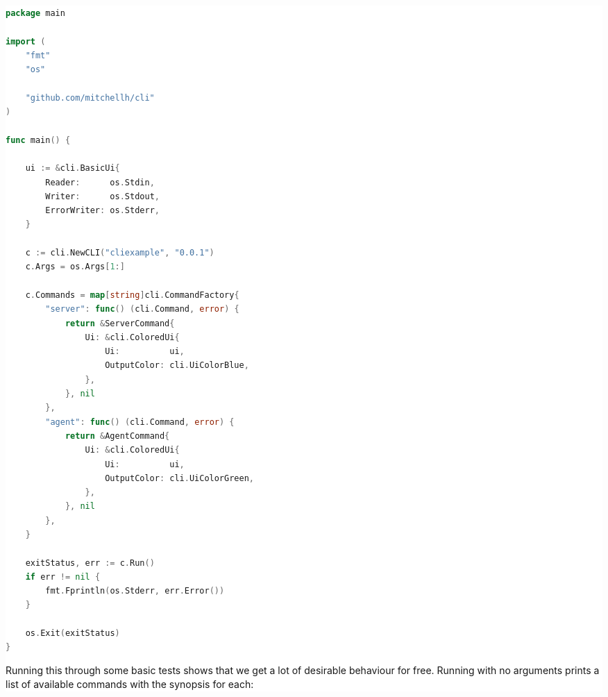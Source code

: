 ```go
package main

import (
	"fmt"
	"os"

	"github.com/mitchellh/cli"
)

func main() {

	ui := &cli.BasicUi{
		Reader:      os.Stdin,
		Writer:      os.Stdout,
		ErrorWriter: os.Stderr,
	}

	c := cli.NewCLI("cliexample", "0.0.1")
	c.Args = os.Args[1:]

	c.Commands = map[string]cli.CommandFactory{
		"server": func() (cli.Command, error) {
			return &ServerCommand{
				Ui: &cli.ColoredUi{
					Ui:          ui,
					OutputColor: cli.UiColorBlue,
				},
			}, nil
		},
		"agent": func() (cli.Command, error) {
			return &AgentCommand{
				Ui: &cli.ColoredUi{
					Ui:          ui,
					OutputColor: cli.UiColorGreen,
				},
			}, nil
		},
	}

	exitStatus, err := c.Run()
	if err != nil {
		fmt.Fprintln(os.Stderr, err.Error())
	}

	os.Exit(exitStatus)
}
```

Running this through some basic tests shows that we get a lot of desirable
behaviour for free. Running with no arguments prints a list of available
commands with the synopsis for each:
